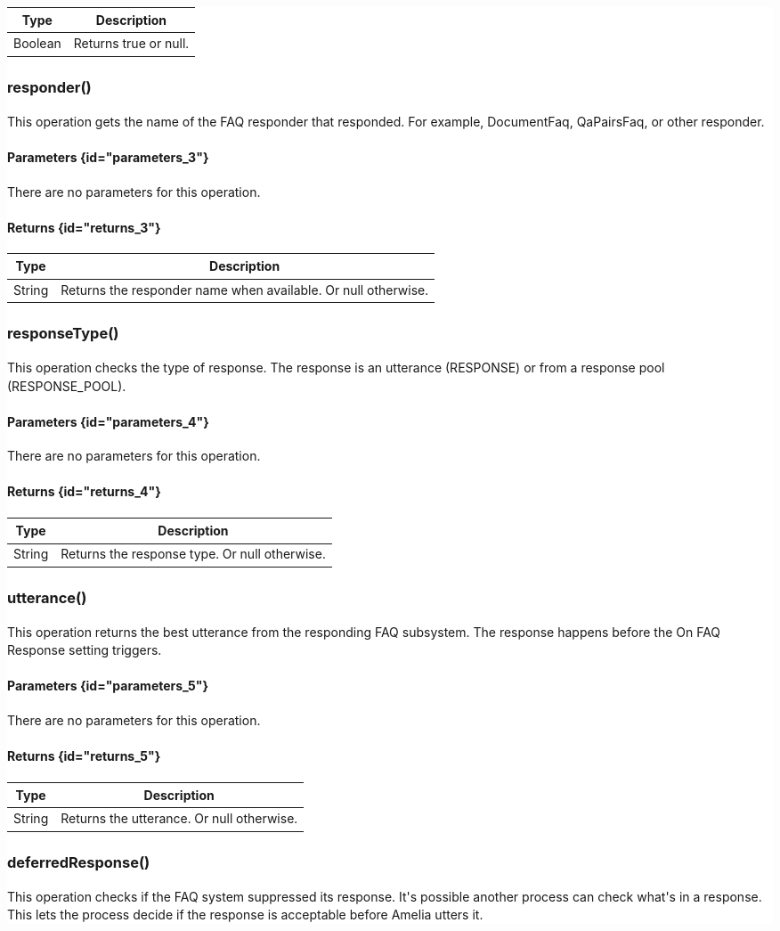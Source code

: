 |  Type   |      Description      |
|---------|-----------------------|
| Boolean | Returns true or null. |

### responder()

This operation gets the name of the FAQ responder that responded. For example, DocumentFaq, QaPairsFaq, or other responder.

#### Parameters {id="parameters_3"}

There are no parameters for this operation.

#### Returns {id="returns_3"}

|  Type  |                          Description                          |
|--------|---------------------------------------------------------------|
| String | Returns the responder name when available. Or null otherwise. |

### responseType()

This operation checks the type of response. The response is an utterance (RESPONSE) or from a response pool (RESPONSE_POOL).

#### Parameters {id="parameters_4"}

There are no parameters for this operation.

#### Returns {id="returns_4"}

|  Type  |                  Description                  |
|--------|-----------------------------------------------|
| String | Returns the response type. Or null otherwise. |

### utterance()

This operation returns the best utterance from the responding FAQ subsystem. The response happens before the On FAQ Response setting triggers.

#### Parameters {id="parameters_5"}

There are no parameters for this operation.

#### Returns {id="returns_5"}

|  Type  |                Description                |
|--------|-------------------------------------------|
| String | Returns the utterance. Or null otherwise. |

### deferredResponse()

This operation checks if the FAQ system suppressed its response. It's possible another process can check what's in a response. This lets the process decide if the response is acceptable before Amelia utters it.
